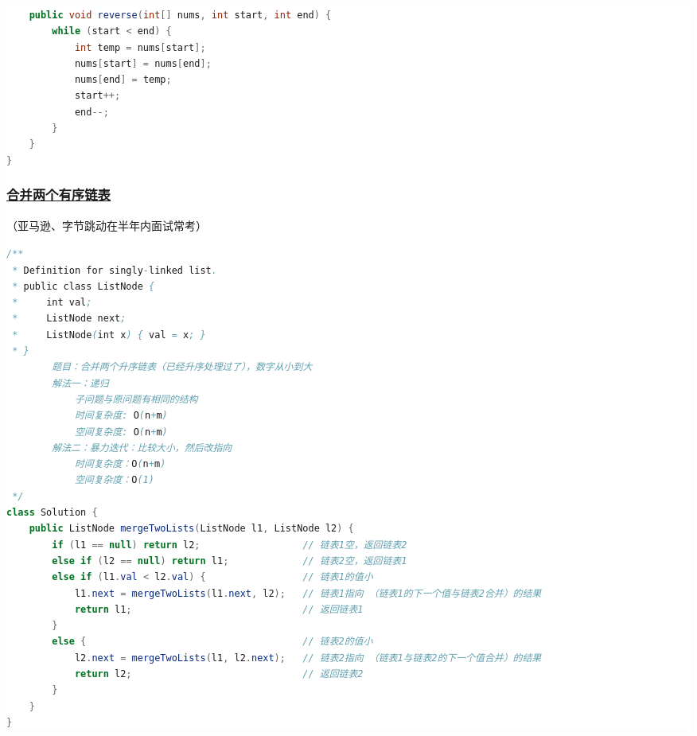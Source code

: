 ```java
    public void reverse(int[] nums, int start, int end) {
        while (start < end) {
            int temp = nums[start];
            nums[start] = nums[end];
            nums[end] = temp;
            start++;
            end--;
        }
    }
}
```



### [合并两个有序链表](https://leetcode-cn.com/problems/merge-two-sorted-lists/)

（亚马逊、字节跳动在半年内面试常考）

```java
/**
 * Definition for singly-linked list.
 * public class ListNode {
 *     int val;
 *     ListNode next;
 *     ListNode(int x) { val = x; }
 * }
        题目：合并两个升序链表（已经升序处理过了），数字从小到大
        解法一：递归
            子问题与原问题有相同的结构
            时间复杂度: O(n+m)
            空间复杂度: O(n+m)
        解法二：暴力迭代：比较大小，然后改指向
            时间复杂度：O(n+m)
            空间复杂度：O(1)
 */
class Solution {
    public ListNode mergeTwoLists(ListNode l1, ListNode l2) {
        if (l1 == null) return l2;                  // 链表1空，返回链表2
        else if (l2 == null) return l1;             // 链表2空，返回链表1
        else if (l1.val < l2.val) {                 // 链表1的值小
            l1.next = mergeTwoLists(l1.next, l2);   // 链表1指向 （链表1的下一个值与链表2合并）的结果
            return l1;                              // 返回链表1
        }
        else {                                      // 链表2的值小
            l2.next = mergeTwoLists(l1, l2.next);   // 链表2指向 （链表1与链表2的下一个值合并）的结果
            return l2;                              // 返回链表2                  
        }
    }
}
```

